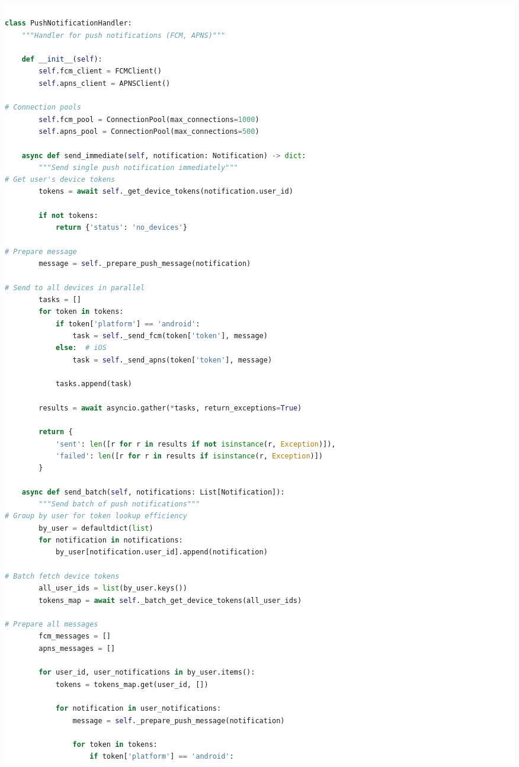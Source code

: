 ```python

class PushNotificationHandler:
    """Handler for push notifications (FCM, APNS)"""
    
    def __init__(self):
        self.fcm_client = FCMClient()
        self.apns_client = APNSClient()
        
# Connection pools
        self.fcm_pool = ConnectionPool(max_connections=1000)
        self.apns_pool = ConnectionPool(max_connections=500)
        
    async def send_immediate(self, notification: Notification) -> dict:
        """Send single push notification immediately"""
# Get user's device tokens
        tokens = await self._get_device_tokens(notification.user_id)
        
        if not tokens:
            return {'status': 'no_devices'}
        
# Prepare message
        message = self._prepare_push_message(notification)
        
# Send to all devices in parallel
        tasks = []
        for token in tokens:
            if token['platform'] == 'android':
                task = self._send_fcm(token['token'], message)
            else:  # iOS
                task = self._send_apns(token['token'], message)
            
            tasks.append(task)
        
        results = await asyncio.gather(*tasks, return_exceptions=True)
        
        return {
            'sent': len([r for r in results if not isinstance(r, Exception)]),
            'failed': len([r for r in results if isinstance(r, Exception)])
        }
    
    async def send_batch(self, notifications: List[Notification]):
        """Send batch of push notifications"""
# Group by user for token lookup efficiency
        by_user = defaultdict(list)
        for notification in notifications:
            by_user[notification.user_id].append(notification)
        
# Batch fetch device tokens
        all_user_ids = list(by_user.keys())
        tokens_map = await self._batch_get_device_tokens(all_user_ids)
        
# Prepare all messages
        fcm_messages = []
        apns_messages = []
        
        for user_id, user_notifications in by_user.items():
            tokens = tokens_map.get(user_id, [])
            
            for notification in user_notifications:
                message = self._prepare_push_message(notification)
                
                for token in tokens:
                    if token['platform'] == 'android':
```